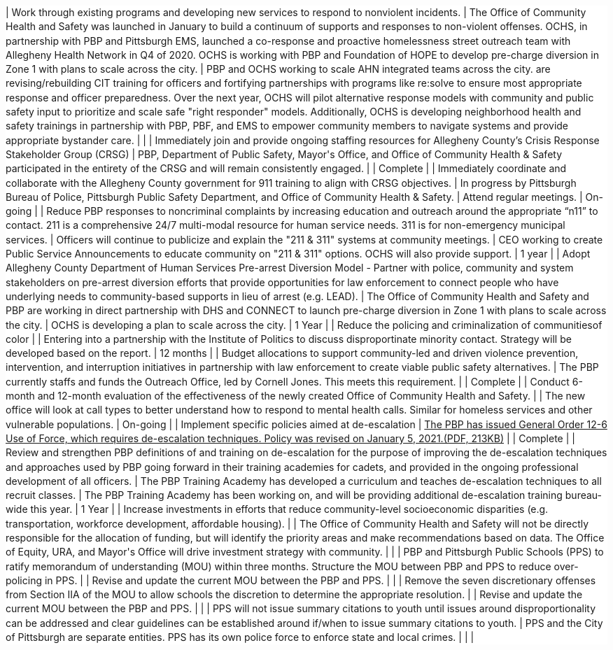 | Work through existing programs and developing new services to respond to nonviolent incidents. | The Office of Community Health and Safety was launched in January to build a continuum of supports and responses to non-violent offenses. OCHS, in partnership with PBP and Pittsburgh EMS, launched a co-response and proactive homelessness street outreach team with Allegheny Health Network in Q4 of 2020. OCHS is working with PBP and Foundation of HOPE to develop pre-charge diversion in Zone 1 with plans to scale across the city. | PBP and OCHS working to scale AHN integrated teams across the city. are revising/rebuilding CIT training for officers and fortifying partnerships with programs like re:solve to ensure most appropriate response and officer preparedness. Over the next year, OCHS will pilot alternative response models with community and public safety input to prioritize and scale safe "right responder" models. Additionally, OCHS is developing neighborhood health and safety trainings in partnership with PBP, PBF, and EMS to empower community members to navigate systems and provide appropriate bystander care. |  |
| Immediately join and provide ongoing staffing resources for Allegheny County’s Crisis Response Stakeholder Group (CRSG) | PBP, Department of Public Safety, Mayor's Office, and Office of Community Health & Safety participated in the entirety of the CRSG and will remain consistently engaged. |  | Complete |
| Immediately coordinate and collaborate with the Allegheny County government for 911 training to align with CRSG objectives. | In progress by Pittsburgh Bureau of Police, Pittsburgh Public Safety Department, and Office of Community Health & Safety. | Attend regular meetings. | On-going |
| Reduce PBP responses to noncriminal complaints by increasing education and outreach around the appropriate “n11” to contact. 211 is a comprehensive 24/7 multi-modal resource for human service needs. 311 is for non-emergency municipal services. | Officers will continue to publicize and explain the "211 & 311" systems at community meetings. | CEO working to create Public Service Announcements to educate community on "211 & 311" options. OCHS will also provide support. | 1 year |
| Adopt Allegheny County Department of Human Services Pre-arrest Diversion Model - Partner with police, community and system stakeholders on pre-arrest diversion efforts that provide opportunities for law enforcement to connect people who have underlying needs to community-based supports in lieu of arrest (e.g. LEAD). | The Office of Community Health and Safety and PBP are working in direct partnership with DHS and CONNECT to launch pre-charge diversion in Zone 1 with plans to scale across the city. | OCHS is developing a plan to scale across the city. | 1 Year |
| Reduce the policing and criminalization of communitiesof color |  | Entering into a partnership with the Institute of Politics to discuss disproportinate minority contact. Strategy will be developed based on the report. | 12 months |
| Budget allocations to support community-led and driven violence prevention, intervention, and interruption initiatives in partnership with law enforcement to create viable public safety alternatives. | The PBP currently staffs and funds the Outreach Office, led by Cornell Jones. This meets this requirement. |  | Complete |
| Conduct 6-month and 12-month evaluation of the effectiveness of the newly created Office of Community Health and Safety. |  | The new office will look at call types to better understand how to respond to mental health calls. Similar for homeless services and other vulnerable populations. | On-going |
| Implement specific policies aimed at de-escalation | [The PBP has issued General Order 12-6 Use of Force, which requires de-escalation techniques. Policy was revised on January 5, 2021.(PDF, 213KB)](https://www.pittsburghpa.gov/files/assets/city/v/1/public-safety/documents/12-06-use-of-force.pdf) |  | Complete |
| Review and strengthen PBP definitions of and training on de-escalation for the purpose of improving the de-escalation techniques and approaches used by PBP going forward in their training academies for cadets, and provided in the ongoing professional development of all officers. | The PBP Training Academy has developed a curriculum and teaches de-escalation techniques to all recruit classes. | The PBP Training Academy has been working on, and will be providing additional de-escalation training bureau-wide this year. | 1 Year |
| Increase investments in efforts that reduce community-level socioeconomic disparities (e.g. transportation, workforce development, affordable housing). |  | The Office of Community Health and Safety will not be directly responsible for the allocation of funding, but will identify the priority areas and make recommendations based on data. The Office of Equity, URA, and Mayor's Office will drive investment strategy with community. |  |
| PBP and Pittsburgh Public Schools (PPS) to ratify memorandum of understanding (MOU) within three months. Structure the MOU between PBP and PPS to reduce over-policing in PPS. |  | Revise and update the current MOU between the PBP and PPS. |  |
| Remove the seven discretionary offenses from Section IIA of the MOU to allow schools the discretion to determine the appropriate resolution. |  | Revise and update the current MOU between the PBP and PPS. |  |
| PPS will not issue summary citations to youth until issues around disproportionality can be addressed and clear guidelines can be established around if/when to issue summary citations to youth. | PPS and the City of Pittsburgh are separate entities. PPS has its own police force to enforce state and local crimes. |  |  |